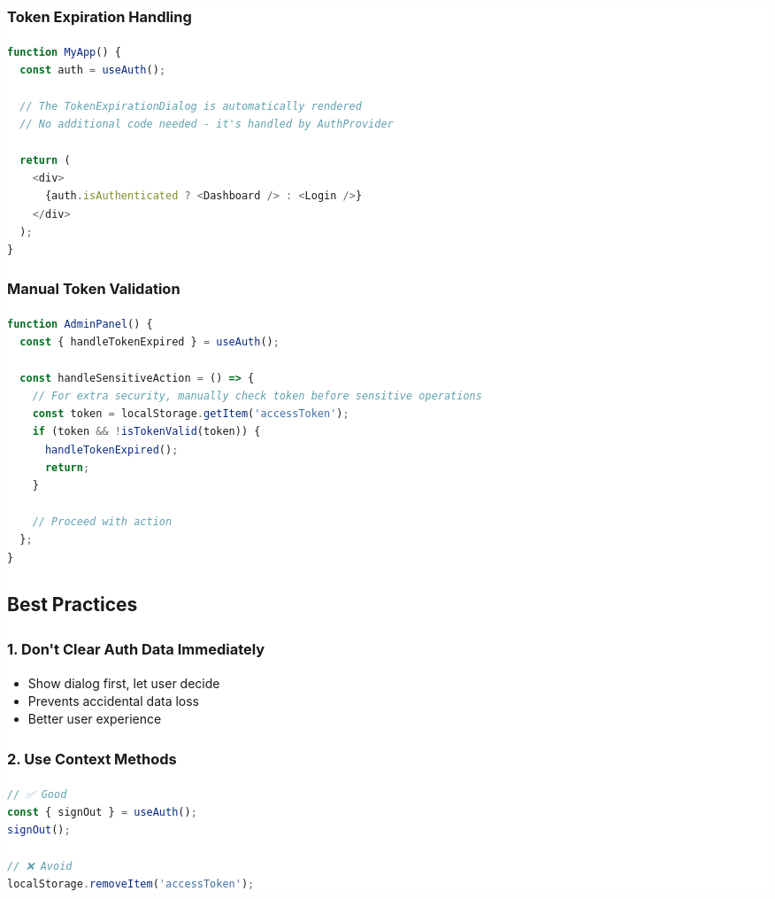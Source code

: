 ```typescript
```

### Token Expiration Handling
```typescript
function MyApp() {
  const auth = useAuth();

  // The TokenExpirationDialog is automatically rendered
  // No additional code needed - it's handled by AuthProvider

  return (
    <div>
      {auth.isAuthenticated ? <Dashboard /> : <Login />}
    </div>
  );
}
```

### Manual Token Validation
```typescript
function AdminPanel() {
  const { handleTokenExpired } = useAuth();

  const handleSensitiveAction = () => {
    // For extra security, manually check token before sensitive operations
    const token = localStorage.getItem('accessToken');
    if (token && !isTokenValid(token)) {
      handleTokenExpired();
      return;
    }

    // Proceed with action
  };
}
```

## Best Practices

### 1. **Don't Clear Auth Data Immediately**
- Show dialog first, let user decide
- Prevents accidental data loss
- Better user experience

### 2. **Use Context Methods**
```typescript
// ✅ Good
const { signOut } = useAuth();
signOut();

// ❌ Avoid
localStorage.removeItem('accessToken');
```
